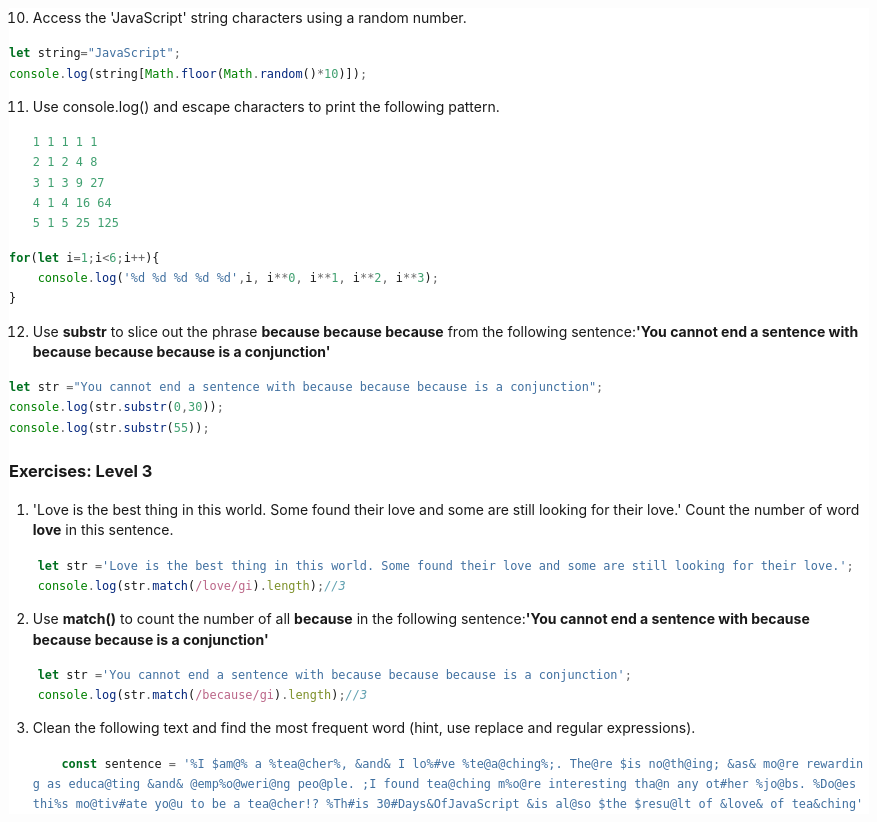 ```js
```
10. Access the 'JavaScript' string characters using a random number.
```js
let string="JavaScript";
console.log(string[Math.floor(Math.random()*10)]);
```
11. Use console.log() and escape characters to print the following pattern.
    ```js
    1 1 1 1 1
    2 1 2 4 8
    3 1 3 9 27
    4 1 4 16 64
    5 1 5 25 125
    ```

```js
for(let i=1;i<6;i++){
    console.log('%d %d %d %d %d',i, i**0, i**1, i**2, i**3);
}
```
12.  Use __substr__ to slice out the phrase __because because because__ from the following sentence:__'You cannot end a sentence with because because because is a conjunction'__

```js
let str ="You cannot end a sentence with because because because is a conjunction";
console.log(str.substr(0,30));
console.log(str.substr(55));
```

### Exercises: Level 3

1. 'Love is the best thing in this world. Some found their love and some are still looking for their love.' Count the number of word __love__ in this sentence.
```js
    let str ='Love is the best thing in this world. Some found their love and some are still looking for their love.';
    console.log(str.match(/love/gi).length);//3
```
2. Use __match()__ to count the number of all __because__ in the following sentence:__'You cannot end a sentence with because because because is a conjunction'__
```js
    let str ='You cannot end a sentence with because because because is a conjunction';
    console.log(str.match(/because/gi).length);//3
```
3. Clean the following text and find the most frequent word (hint, use replace and regular expressions).

    ```js
        const sentence = '%I $am@% a %tea@cher%, &and& I lo%#ve %te@a@ching%;. The@re $is no@th@ing; &as& mo@re rewarding as educa@ting &and& @emp%o@weri@ng peo@ple. ;I found tea@ching m%o@re interesting tha@n any ot#her %jo@bs. %Do@es thi%s mo@tiv#ate yo@u to be a tea@cher!? %Th#is 30#Days&OfJavaScript &is al@so $the $resu@lt of &love& of tea&ching'
    ```
